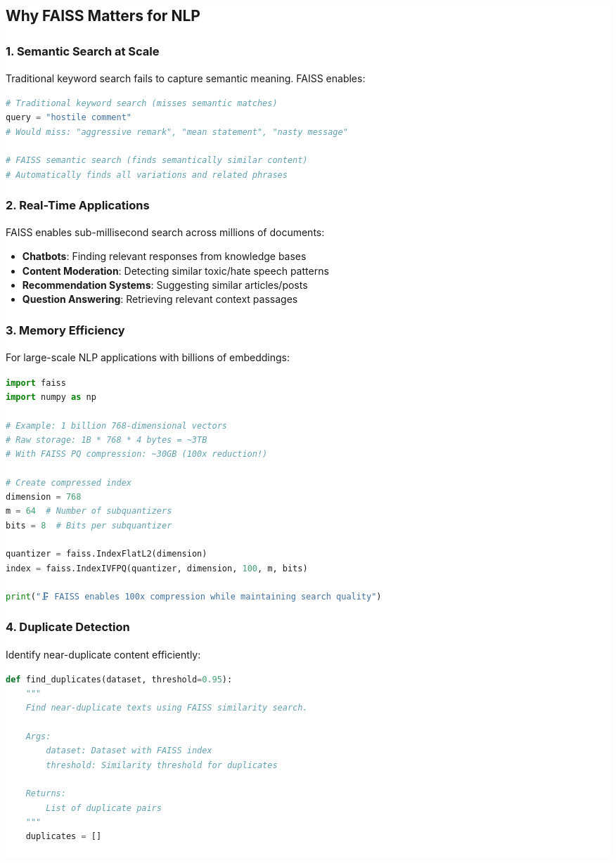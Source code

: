 
## Why FAISS Matters for NLP

### 1. **Semantic Search at Scale**

Traditional keyword search fails to capture semantic meaning. FAISS enables:

```python
# Traditional keyword search (misses semantic matches)
query = "hostile comment"
# Would miss: "aggressive remark", "mean statement", "nasty message"

# FAISS semantic search (finds semantically similar content)
# Automatically finds all variations and related phrases
```

### 2. **Real-Time Applications**

FAISS enables sub-millisecond search across millions of documents:

- **Chatbots**: Finding relevant responses from knowledge bases
- **Content Moderation**: Detecting similar toxic/hate speech patterns
- **Recommendation Systems**: Suggesting similar articles/posts
- **Question Answering**: Retrieving relevant context passages

### 3. **Memory Efficiency**

For large-scale NLP applications with billions of embeddings:

```python
import faiss
import numpy as np

# Example: 1 billion 768-dimensional vectors
# Raw storage: 1B * 768 * 4 bytes = ~3TB
# With FAISS PQ compression: ~30GB (100x reduction!)

# Create compressed index
dimension = 768
m = 64  # Number of subquantizers
bits = 8  # Bits per subquantizer

quantizer = faiss.IndexFlatL2(dimension)
index = faiss.IndexIVFPQ(quantizer, dimension, 100, m, bits)

print("🗜️ FAISS enables 100x compression while maintaining search quality")
```

### 4. **Duplicate Detection**

Identify near-duplicate content efficiently:

```python
def find_duplicates(dataset, threshold=0.95):
    """
    Find near-duplicate texts using FAISS similarity search.
    
    Args:
        dataset: Dataset with FAISS index
        threshold: Similarity threshold for duplicates
        
    Returns:
        List of duplicate pairs
    """
    duplicates = []
    
```